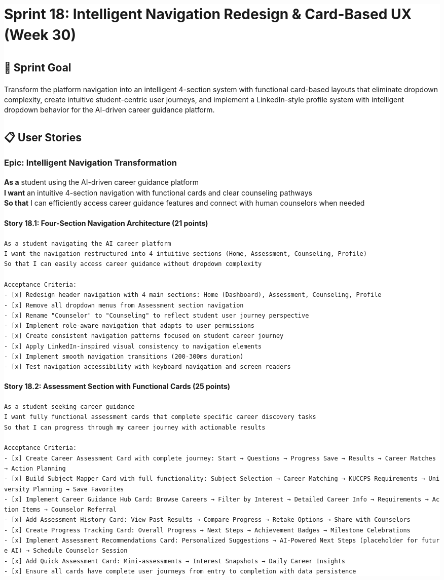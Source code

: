 # Sprint 18: Intelligent Navigation Redesign & Card-Based UX (Week 30)

## 🎯 Sprint Goal

Transform the platform navigation into an intelligent 4-section system with functional card-based layouts that eliminate dropdown complexity, create intuitive student-centric user journeys, and implement a LinkedIn-style profile system with intelligent dropdown behavior for the AI-driven career guidance platform.

## 📋 User Stories

### Epic: Intelligent Navigation Transformation

**As a** student using the AI-driven career guidance platform  
**I want** an intuitive 4-section navigation with functional cards and clear counseling pathways  
**So that** I can efficiently access career guidance features and connect with human counselors when needed

#### Story 18.1: Four-Section Navigation Architecture (21 points)

```
As a student navigating the AI career platform
I want the navigation restructured into 4 intuitive sections (Home, Assessment, Counseling, Profile)
So that I can easily access career guidance without dropdown complexity

Acceptance Criteria:
- [x] Redesign header navigation with 4 main sections: Home (Dashboard), Assessment, Counseling, Profile
- [x] Remove all dropdown menus from Assessment section navigation
- [x] Rename "Counselor" to "Counseling" to reflect student user journey perspective
- [x] Implement role-aware navigation that adapts to user permissions
- [x] Create consistent navigation patterns focused on student career journey
- [x] Apply LinkedIn-inspired visual consistency to navigation elements
- [x] Implement smooth navigation transitions (200-300ms duration)
- [x] Test navigation accessibility with keyboard navigation and screen readers
```

#### Story 18.2: Assessment Section with Functional Cards (25 points)

```
As a student seeking career guidance
I want fully functional assessment cards that complete specific career discovery tasks
So that I can progress through my career journey with actionable results

Acceptance Criteria:
- [x] Create Career Assessment Card with complete journey: Start → Questions → Progress Save → Results → Career Matches → Action Planning
- [x] Build Subject Mapper Card with full functionality: Subject Selection → Career Matching → KUCCPS Requirements → University Planning → Save Favorites
- [x] Implement Career Guidance Hub Card: Browse Careers → Filter by Interest → Detailed Career Info → Requirements → Action Items → Counselor Referral
- [x] Add Assessment History Card: View Past Results → Compare Progress → Retake Options → Share with Counselors
- [x] Create Progress Tracking Card: Overall Progress → Next Steps → Achievement Badges → Milestone Celebrations
- [x] Implement Assessment Recommendations Card: Personalized Suggestions → AI-Powered Next Steps (placeholder for future AI) → Schedule Counselor Session
- [x] Add Quick Assessment Card: Mini-assessments → Interest Snapshots → Daily Career Insights
- [x] Ensure all cards have complete user journeys from entry to completion with data persistence
```